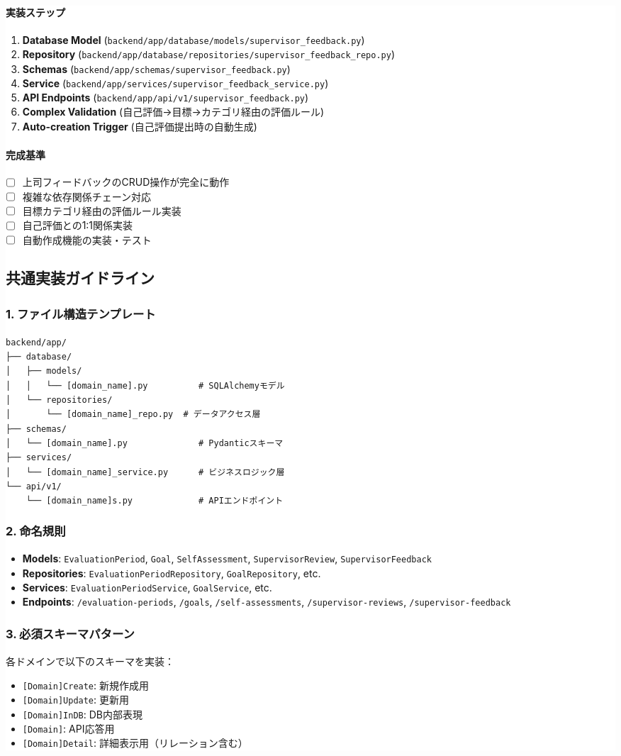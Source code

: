 #### 実装ステップ
1. **Database Model** (`backend/app/database/models/supervisor_feedback.py`)
2. **Repository** (`backend/app/database/repositories/supervisor_feedback_repo.py`)
3. **Schemas** (`backend/app/schemas/supervisor_feedback.py`)
4. **Service** (`backend/app/services/supervisor_feedback_service.py`)
5. **API Endpoints** (`backend/app/api/v1/supervisor_feedback.py`)
6. **Complex Validation** (自己評価→目標→カテゴリ経由の評価ルール)
7. **Auto-creation Trigger** (自己評価提出時の自動生成)

#### 完成基準
- [ ] 上司フィードバックのCRUD操作が完全に動作
- [ ] 複雑な依存関係チェーン対応
- [ ] 目標カテゴリ経由の評価ルール実装
- [ ] 自己評価との1:1関係実装
- [ ] 自動作成機能の実装・テスト

## 共通実装ガイドライン

### 1. ファイル構造テンプレート
```
backend/app/
├── database/
│   ├── models/
│   │   └── [domain_name].py          # SQLAlchemyモデル
│   └── repositories/
│       └── [domain_name]_repo.py  # データアクセス層
├── schemas/
│   └── [domain_name].py              # Pydanticスキーマ
├── services/
│   └── [domain_name]_service.py      # ビジネスロジック層
└── api/v1/
    └── [domain_name]s.py             # APIエンドポイント
```

### 2. 命名規則
- **Models**: `EvaluationPeriod`, `Goal`, `SelfAssessment`, `SupervisorReview`, `SupervisorFeedback`
- **Repositories**: `EvaluationPeriodRepository`, `GoalRepository`, etc.
- **Services**: `EvaluationPeriodService`, `GoalService`, etc.
- **Endpoints**: `/evaluation-periods`, `/goals`, `/self-assessments`, `/supervisor-reviews`, `/supervisor-feedback`

### 3. 必須スキーマパターン
各ドメインで以下のスキーマを実装：
- `[Domain]Create`: 新規作成用
- `[Domain]Update`: 更新用
- `[Domain]InDB`: DB内部表現
- `[Domain]`: API応答用
- `[Domain]Detail`: 詳細表示用（リレーション含む）

